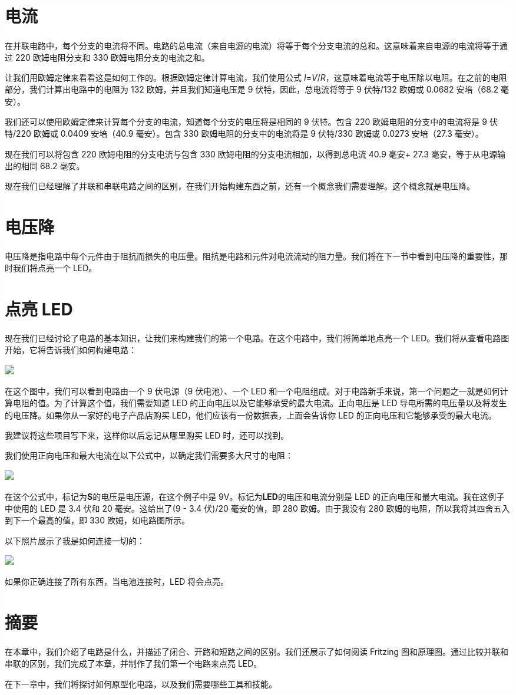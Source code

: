 # 电流

在并联电路中，每个分支的电流将不同。电路的总电流（来自电源的电流）将等于每个分支电流的总和。这意味着来自电源的电流将等于通过 220 欧姆电阻分支和 330 欧姆电阻分支的电流之和。

让我们用欧姆定律来看看这是如何工作的。根据欧姆定律计算电流，我们使用公式 *I*=*V*/*R*，这意味着电流等于电压除以电阻。在之前的电阻部分，我们计算出电路中的电阻为 132 欧姆，并且我们知道电压是 9 伏特，因此，总电流将等于 9 伏特/132 欧姆或 0.0682 安培（68.2 毫安）。

我们还可以使用欧姆定律来计算每个分支的电流，知道每个分支的电压将是相同的 9 伏特。包含 220 欧姆电阻的分支中的电流将是 9 伏特/220 欧姆或 0.0409 安培（40.9 毫安）。包含 330 欧姆电阻的分支中的电流将是 9 伏特/330 欧姆或 0.0273 安培（27.3 毫安）。

现在我们可以将包含 220 欧姆电阻的分支电流与包含 330 欧姆电阻的分支电流相加，以得到总电流 40.9 毫安+ 27.3 毫安，等于从电源输出的相同 68.2 毫安。

现在我们已经理解了并联和串联电路之间的区别，在我们开始构建东西之前，还有一个概念我们需要理解。这个概念就是电压降。

# 电压降

电压降是指电路中每个元件由于阻抗而损失的电压量。阻抗是电路和元件对电流流动的阻力量。我们将在下一节中看到电压降的重要性，那时我们将点亮一个 LED。

# 点亮 LED

现在我们已经讨论了电路的基本知识，让我们来构建我们的第一个电路。在这个电路中，我们将简单地点亮一个 LED。我们将从查看电路图开始，它将告诉我们如何构建电路：

![](img/a85437f4-772d-4277-8b2e-e6c17fa04c36.png)

在这个图中，我们可以看到电路由一个 9 伏电源（9 伏电池）、一个 LED 和一个电阻组成。对于电路新手来说，第一个问题之一就是如何计算电阻的值。为了计算这个值，我们需要知道 LED 的正向电压以及它能够承受的最大电流。正向电压是 LED 导电所需的电压量以及将发生的电压降。如果你从一家好的电子产品店购买 LED，他们应该有一份数据表，上面会告诉你 LED 的正向电压和它能够承受的最大电流。

我建议将这些项目写下来，这样你以后忘记从哪里购买 LED 时，还可以找到。

我们使用正向电压和最大电流在以下公式中，以确定我们需要多大尺寸的电阻：

![](img/64b414aa-6fd8-4164-b580-07aef0d405cc.png)

在这个公式中，标记为**S**的电压是电压源，在这个例子中是 9V。标记为**LED**的电压和电流分别是 LED 的正向电压和最大电流。我在这例子中使用的 LED 是 3.4 伏和 20 毫安。这给出了(9 - 3.4 伏)/20 毫安的值，即 280 欧姆。由于我没有 280 欧姆的电阻，所以我将其四舍五入到下一个最高的值，即 330 欧姆，如电路图所示。

以下照片展示了我是如何连接一切的：

![](img/0d0f3435-f31e-4cbe-a847-3717ba40f8aa.png)

如果你正确连接了所有东西，当电池连接时，LED 将会点亮。

# 摘要

在本章中，我们介绍了电路是什么，并描述了闭合、开路和短路之间的区别。我们还展示了如何阅读 Fritzing 图和原理图。通过比较并联和串联的区别，我们完成了本章，并制作了我们第一个电路来点亮 LED。

在下一章中，我们将探讨如何原型化电路，以及我们需要哪些工具和技能。
